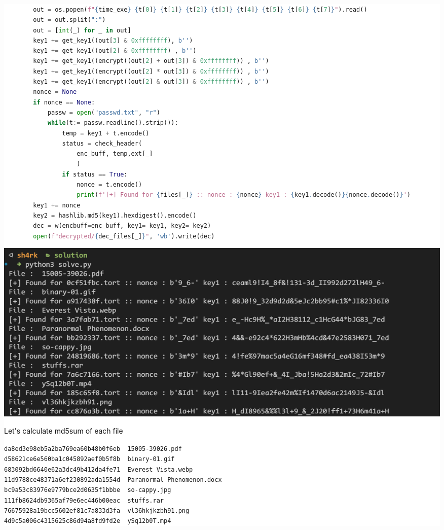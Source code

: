 ```py
        out = os.popen(f"{time_exe} {t[0]} {t[1]} {t[2]} {t[3]} {t[4]} {t[5]} {t[6]} {t[7]}").read()
        out = out.split(":")
        out = [int(_) for _ in out]
        key1 += get_key1((out[3] & 0xffffffff), b'')
        key1 += get_key1((out[2] & 0xffffffff) , b'')
        key1 += get_key1((encrypt((out[2] + out[3]) & 0xffffffff)) , b'')
        key1 += get_key1((encrypt((out[2] * out[3]) & 0xffffffff)) , b'')
        key1 += get_key1((encrypt((out[2] & out[3]) & 0xffffffff)) , b'')
        nonce = None
        if nonce == None:
            passw = open("passwd.txt", "r")
            while(t:= passw.readline().strip()):
                temp = key1 + t.encode()
                status = check_header(
                    enc_buff, temp,ext[_]
                    )
                if status == True:
                    nonce = t.encode()
                    print(f'[+] Found for {files[_]} :: nonce : {nonce} key1 : {key1.decode()}{nonce.decode()}')
        key1 += nonce
        key2 = hashlib.md5(key1).hexdigest().encode()
        dec = w(encbuff=enc_buff, key1= key1, key2= key2)
        open(f"decrypted/{dec_files[_]}", 'wb').write(dec)

```
![AltText](images/image-37.png)

Let's calculate md5sum of each file 

```bash md5sum * 
da8ed3e98eb5a2ba769ea60b48b0f6eb  15005-39026.pdf
d58621ce6e560ba1c045892aef0b5f8b  binary-01.gif
683092bd6640e62a3dc49b412da4fe71  Everest Vista.webp
11d9788ce48371a6ef230892ada1554d  Paranormal Phenomenon.docx
bc9a53c83976e9779bce2d0635f1bbbe  so-cappy.jpg
111fb8624db9365af79e6ec446b00eac  stuffs.rar
76675928a19bcc5602ef81c7a833d3fa  vl36hkjkzbh91.png
4d9c5a006c4315625c86d94a8fd9fd2e  ySq12b0T.mp4

```